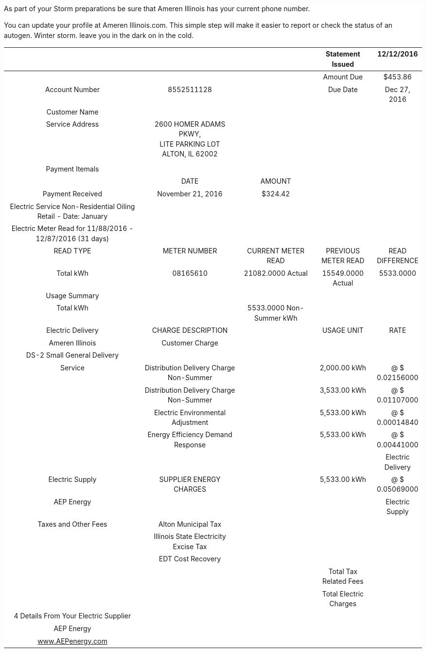 As part of your
Storm preparations
be sure that Ameren Illinois has your current phone number.

You can update your profile at Ameren Illinois.com. This simple step will make it easier to report or check the status of an autogen. Winter storm. leave you in the dark on in the cold.

|  |  |  | Statement Issued | 12/12/2016 |
| :--: | :--: | :--: | :--: | :--: |
|  |  |  | Amount Due | \$453.86 |
| Account Number | 8552511128 |  | Due Date | Dec 27, 2016 |
| Customer Name |  |  |  |  |
| Service Address | 2600 HOMER ADAMS PKWY, <br> LITE PARKING LOT <br> ALTON, IL 62002 |  |  |  |
|  |  |  |  |  |
| Payment Itemals |  |  |  |  |
|  | DATE | AMOUNT |  |  |
| Payment Received | November 21, 2016 | \$324.42 |  |  |
| Electric Service Non-Residential Oiling Retail - Date: January |  |  |  |  |
| Electric Meter Read for 11/88/2016 - 12/87/2016 (31 days) |  |  |  |  |
| READ TYPE | METER NUMBER | CURRENT METER READ | PREVIOUS METER READ | READ DIFFERENCE | MULTIPLIER | USAGE |
| Total kWh | 08165610 | 21082.0000 Actual | 15549.0000 Actual | 5533.0000 | 1.0000 | 5533.0000 |
| Usage Summary |  |  |  |  |
| Total kWh |  | 5533.0000 Non-Summer kWh |  |  |  | 5533.0000 |
| Electric Delivery | CHARGE DESCRIPTION |  | USAGE UNIT | RATE | CHARGE |
| Ameren Illinois | Customer Charge |  |  |  | \$31.13 |
| DS-2 Small General Delivery |  |  |  |  | 88.37 |
| Service | Distribution Delivery Charge Non-Summer |  | 2,000.00 kWh | @ \$ 0.02156000 | \$43.12 |
|  | Distribution Delivery Charge Non-Summer |  | 3,533.00 kWh | @ \$ 0.01107000 | \$39.11 |
|  | Electric Environmental Adjustment |  | 5,533.00 kWh | @ \$ 0.00014840 | $\$ 0.82$ |
|  | Energy Efficiency Demand Response |  | 5,533.00 kWh | @ \$ 0.00441000 | \$24.40 |
|  |  |  |  | Electric Delivery | \$145.31 |
| Electric Supply | SUPPLIER ENERGY CHARGES |  | 5,533.00 kWh | @ \$ 0.05069000 | \$276.97 |
| AEP Energy |  |  |  | Electric Supply | \$276.97 |
| Taxes and Other Fees | Alton Municipal Tax |  |  |  | 2.83 |
|  | Illinois State Electricity Excise Tax |  |  |  | \$17.87 |
|  | EDT Cost Recovery |  |  |  | 7.88 |
|  |  |  | Total Tax Related Fees |  | \$28.58 |
|  |  |  | Total Electric Charges |  | \$453.86 |
| 4 Details From Your Electric Supplier |  |  |  |  |  |
| AEP Energy |  |  |  |  |  |
| www.AEPenergy.com |  |  |  |  |  |